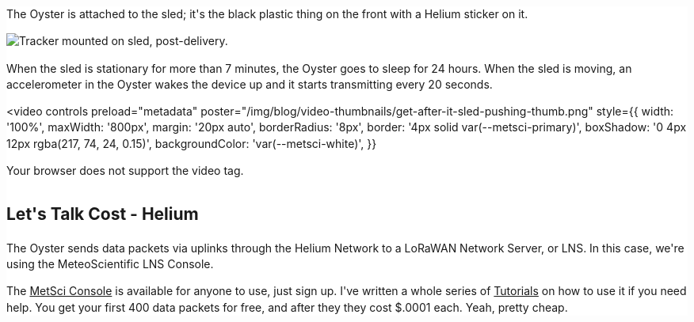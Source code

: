 </div>

The Oyster is attached to the sled; it's the black plastic thing on the front with a Helium sticker on it.

<div style={{
  display: 'flex',
  justifyContent: 'center',
  margin: '20px auto'
}}>
  <img 
    src="/img/blog/2025-06-22-single-iot-sensor-power-the-sled/sled-with-tracker.png"
    alt="Tracker mounted on sled, post-delivery."
    style={{
      maxWidth: '800px',
      width: '100%',
      borderRadius: '8px',
      border: '4px solid var(--metsci-primary)',
      boxShadow: '0 4px 12px rgba(217, 74, 24, 0.15)',
    }}
  />
</div>

When the sled is stationary for more than 7 minutes, the Oyster goes to sleep for 24 hours.  When the sled is moving, an accelerometer in the Oyster wakes the device up and it starts transmitting every 20 seconds.

<video 
  controls
  preload="metadata"
  poster="/img/blog/video-thumbnails/get-after-it-sled-pushing-thumb.png"
  style={{
    width: '100%',
    maxWidth: '800px',
    margin: '20px auto',
    borderRadius: '8px',
    border: '4px solid var(--metsci-primary)',
    boxShadow: '0 4px 12px rgba(217, 74, 24, 0.15)',
    backgroundColor: 'var(--metsci-white)',
  }}
>
  <source src="https://video.meteoscientific.com/sled-pushing-nik.mp4" type="video/mp4" />
  Your browser does not support the video tag.
</video>

## Let's Talk Cost - Helium

The Oyster sends data packets via uplinks through the Helium Network to a LoRaWAN Network Server, or LNS.  In this case, we're using the MeteoScientific LNS Console. 

The [MetSci Console](https://console.meteoscientific.com) is available for anyone to use, just sign up.  I've written a whole series of [Tutorials](/docs/tutorial-basics/LoRaWAN-Big-Picture) on how to use it if you need help.  You get your first 400 data packets for free, and after they they cost $.0001 each.  Yeah, pretty cheap.  
